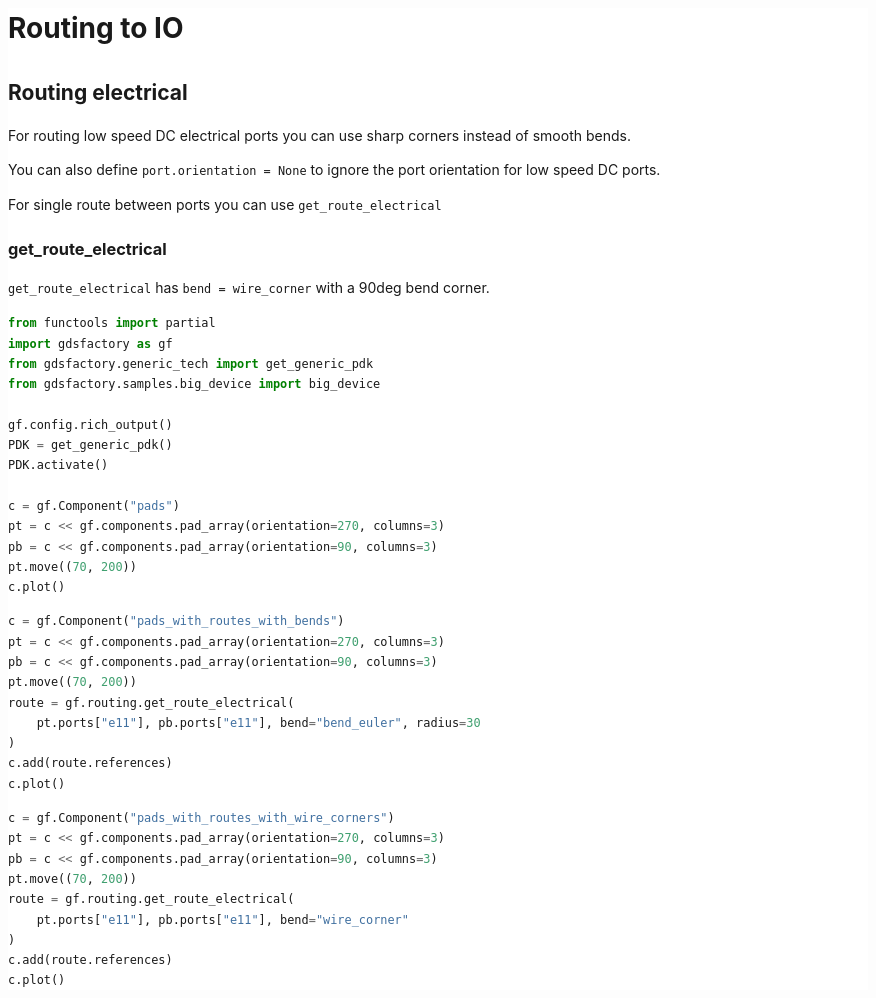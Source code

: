 # Routing to IO

## Routing electrical
For routing low speed DC electrical ports you can use sharp corners instead of smooth bends.

You can also define `port.orientation = None` to ignore the port orientation for low speed DC ports.


For single route between ports you can use `get_route_electrical`

### get_route_electrical


`get_route_electrical` has `bend = wire_corner` with a 90deg bend corner.


```python
from functools import partial
import gdsfactory as gf
from gdsfactory.generic_tech import get_generic_pdk
from gdsfactory.samples.big_device import big_device

gf.config.rich_output()
PDK = get_generic_pdk()
PDK.activate()

c = gf.Component("pads")
pt = c << gf.components.pad_array(orientation=270, columns=3)
pb = c << gf.components.pad_array(orientation=90, columns=3)
pt.move((70, 200))
c.plot()
```

```python
c = gf.Component("pads_with_routes_with_bends")
pt = c << gf.components.pad_array(orientation=270, columns=3)
pb = c << gf.components.pad_array(orientation=90, columns=3)
pt.move((70, 200))
route = gf.routing.get_route_electrical(
    pt.ports["e11"], pb.ports["e11"], bend="bend_euler", radius=30
)
c.add(route.references)
c.plot()
```

```python
c = gf.Component("pads_with_routes_with_wire_corners")
pt = c << gf.components.pad_array(orientation=270, columns=3)
pb = c << gf.components.pad_array(orientation=90, columns=3)
pt.move((70, 200))
route = gf.routing.get_route_electrical(
    pt.ports["e11"], pb.ports["e11"], bend="wire_corner"
)
c.add(route.references)
c.plot()
```
